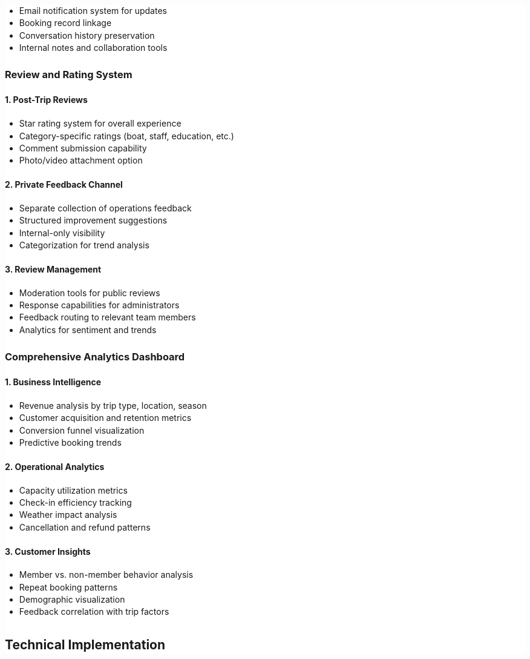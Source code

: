 - Email notification system for updates
- Booking record linkage
- Conversation history preservation
- Internal notes and collaboration tools

### Review and Rating System

#### 1. Post-Trip Reviews

- Star rating system for overall experience
- Category-specific ratings (boat, staff, education, etc.)
- Comment submission capability
- Photo/video attachment option

#### 2. Private Feedback Channel

- Separate collection of operations feedback
- Structured improvement suggestions
- Internal-only visibility
- Categorization for trend analysis

#### 3. Review Management

- Moderation tools for public reviews
- Response capabilities for administrators
- Feedback routing to relevant team members
- Analytics for sentiment and trends

### Comprehensive Analytics Dashboard

#### 1. Business Intelligence

- Revenue analysis by trip type, location, season
- Customer acquisition and retention metrics
- Conversion funnel visualization
- Predictive booking trends

#### 2. Operational Analytics

- Capacity utilization metrics
- Check-in efficiency tracking
- Weather impact analysis
- Cancellation and refund patterns

#### 3. Customer Insights

- Member vs. non-member behavior analysis
- Repeat booking patterns
- Demographic visualization
- Feedback correlation with trip factors

## Technical Implementation
